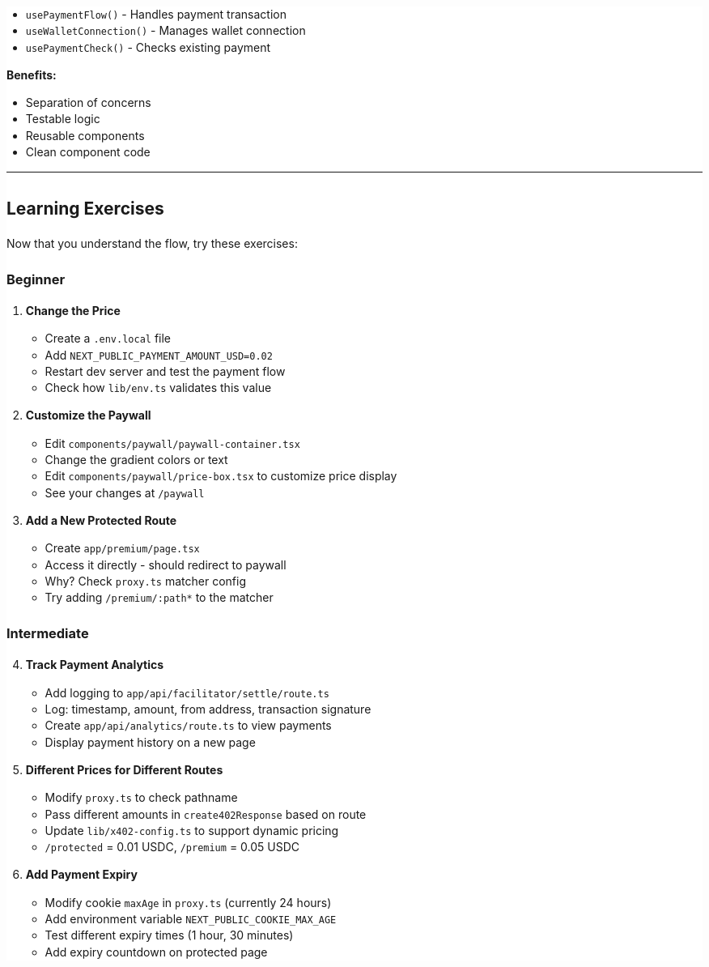 - `usePaymentFlow()` - Handles payment transaction
- `useWalletConnection()` - Manages wallet connection
- `usePaymentCheck()` - Checks existing payment

**Benefits:**
- Separation of concerns
- Testable logic
- Reusable components
- Clean component code

---

## Learning Exercises

Now that you understand the flow, try these exercises:

### Beginner

1. **Change the Price**
   - Create a `.env.local` file
   - Add `NEXT_PUBLIC_PAYMENT_AMOUNT_USD=0.02`
   - Restart dev server and test the payment flow
   - Check how `lib/env.ts` validates this value

2. **Customize the Paywall**
   - Edit `components/paywall/paywall-container.tsx`
   - Change the gradient colors or text
   - Edit `components/paywall/price-box.tsx` to customize price display
   - See your changes at `/paywall`

3. **Add a New Protected Route**
   - Create `app/premium/page.tsx`
   - Access it directly - should redirect to paywall
   - Why? Check `proxy.ts` matcher config
   - Try adding `/premium/:path*` to the matcher

### Intermediate

4. **Track Payment Analytics**
   - Add logging to `app/api/facilitator/settle/route.ts`
   - Log: timestamp, amount, from address, transaction signature
   - Create `app/api/analytics/route.ts` to view payments
   - Display payment history on a new page

5. **Different Prices for Different Routes**
   - Modify `proxy.ts` to check pathname
   - Pass different amounts in `create402Response` based on route
   - Update `lib/x402-config.ts` to support dynamic pricing
   - `/protected` = 0.01 USDC, `/premium` = 0.05 USDC

6. **Add Payment Expiry**
   - Modify cookie `maxAge` in `proxy.ts` (currently 24 hours)
   - Add environment variable `NEXT_PUBLIC_COOKIE_MAX_AGE`
   - Test different expiry times (1 hour, 30 minutes)
   - Add expiry countdown on protected page
